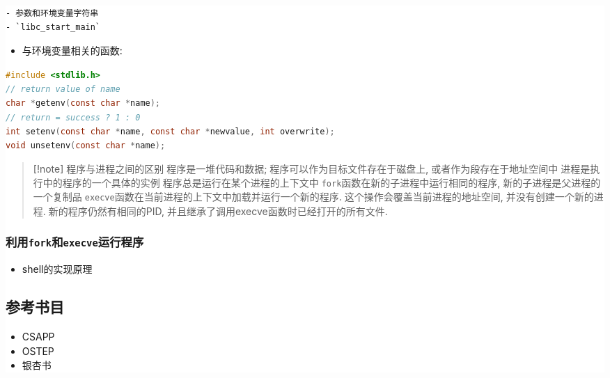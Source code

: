 	- 参数和环境变量字符串
	- `libc_start_main`
- 与环境变量相关的函数:
```c
#include <stdlib.h>
// return value of name
char *getenv(const char *name);
// return = success ? 1 : 0
int setenv(const char *name, const char *newvalue, int overwrite);
void unsetenv(const char *name);
```

> [!note] 程序与进程之间的区别
> 程序是一堆代码和数据; 程序可以作为目标文件存在于磁盘上, 或者作为段存在于地址空间中
> 进程是执行中的程序的一个具体的实例
> 程序总是运行在某个进程的上下文中
> `fork`函数在新的子进程中运行相同的程序, 新的子进程是父进程的一个复制品
> `execve`函数在当前进程的上下文中加载并运行一个新的程序. 这个操作会覆盖当前进程的地址空间, 并没有创建一个新的进程. 新的程序仍然有相同的PID, 并且继承了调用execve函数时已经打开的所有文件.

### 利用`fork`和`execve`运行程序
- shell的实现原理

## 参考书目
- CSAPP
- OSTEP
- 银杏书
